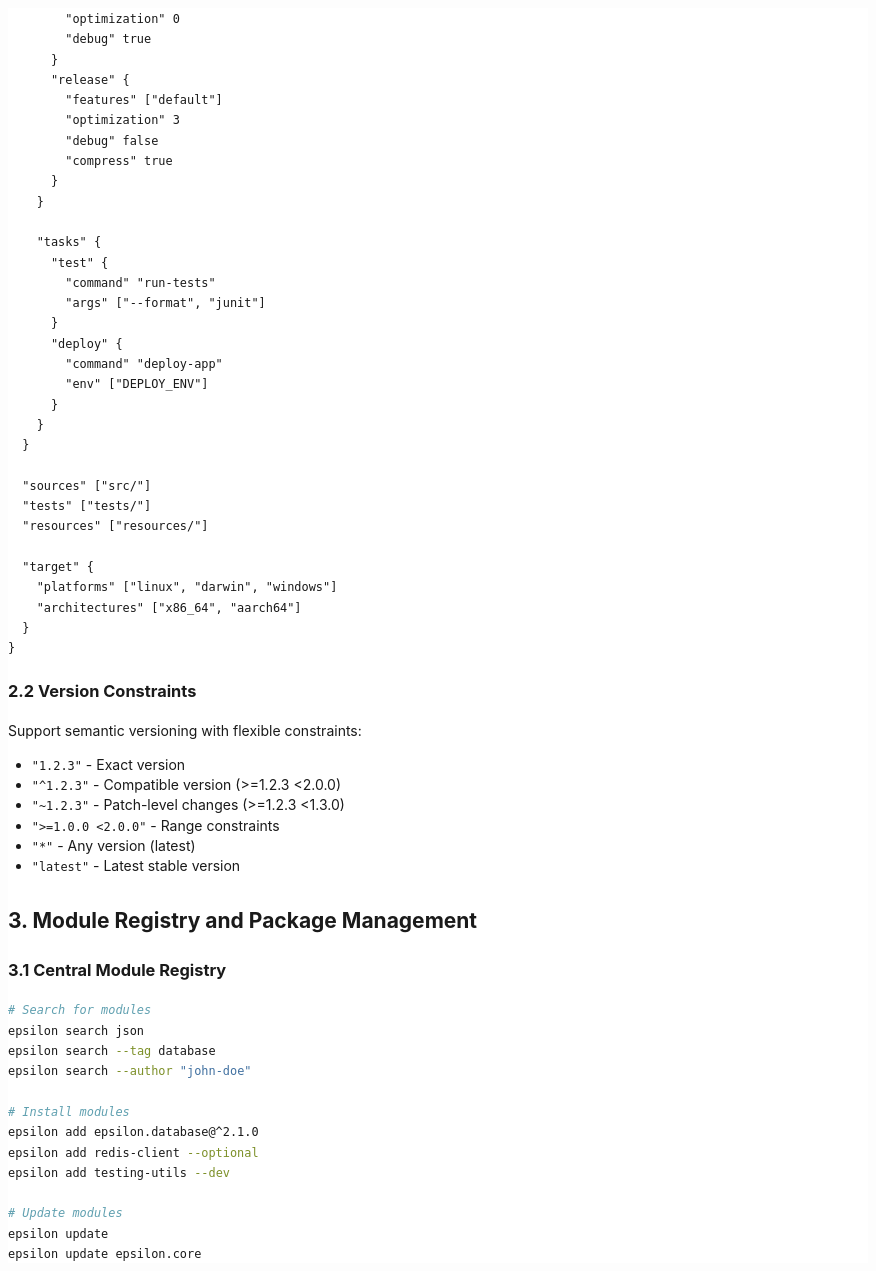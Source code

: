 ```edn
        "optimization" 0
        "debug" true
      }
      "release" {
        "features" ["default"]
        "optimization" 3
        "debug" false
        "compress" true
      }
    }
    
    "tasks" {
      "test" {
        "command" "run-tests"
        "args" ["--format", "junit"]
      }
      "deploy" {
        "command" "deploy-app"
        "env" ["DEPLOY_ENV"]
      }
    }
  }
  
  "sources" ["src/"]
  "tests" ["tests/"]
  "resources" ["resources/"]
  
  "target" {
    "platforms" ["linux", "darwin", "windows"]
    "architectures" ["x86_64", "aarch64"]
  }
}
```

### 2.2 Version Constraints

Support semantic versioning with flexible constraints:

- `"1.2.3"` - Exact version
- `"^1.2.3"` - Compatible version (>=1.2.3 <2.0.0)
- `"~1.2.3"` - Patch-level changes (>=1.2.3 <1.3.0)
- `">=1.0.0 <2.0.0"` - Range constraints
- `"*"` - Any version (latest)
- `"latest"` - Latest stable version

## 3. Module Registry and Package Management

### 3.1 Central Module Registry

```bash
# Search for modules
epsilon search json
epsilon search --tag database
epsilon search --author "john-doe"

# Install modules
epsilon add epsilon.database@^2.1.0
epsilon add redis-client --optional
epsilon add testing-utils --dev

# Update modules
epsilon update
epsilon update epsilon.core
```